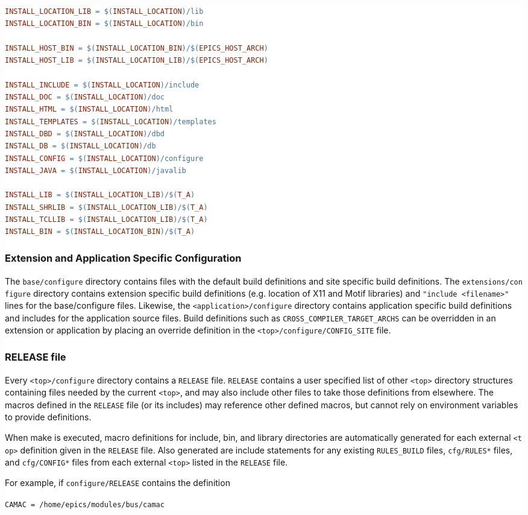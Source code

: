 ```makefile
INSTALL_LOCATION_LIB = $(INSTALL_LOCATION)/lib
INSTALL_LOCATION_BIN = $(INSTALL_LOCATION)/bin

INSTALL_HOST_BIN = $(INSTALL_LOCATION_BIN)/$(EPICS_HOST_ARCH)
INSTALL_HOST_LIB = $(INSTALL_LOCATION_LIB)/$(EPICS_HOST_ARCH)

INSTALL_INCLUDE = $(INSTALL_LOCATION)/include
INSTALL_DOC = $(INSTALL_LOCATION)/doc
INSTALL_HTML = $(INSTALL_LOCATION)/html
INSTALL_TEMPLATES = $(INSTALL_LOCATION)/templates
INSTALL_DBD = $(INSTALL_LOCATION)/dbd
INSTALL_DB = $(INSTALL_LOCATION)/db
INSTALL_CONFIG = $(INSTALL_LOCATION)/configure
INSTALL_JAVA = $(INSTALL_LOCATION)/javalib

INSTALL_LIB = $(INSTALL_LOCATION_LIB)/$(T_A)
INSTALL_SHRLIB = $(INSTALL_LOCATION_LIB)/$(T_A)
INSTALL_TCLLIB = $(INSTALL_LOCATION_LIB)/$(T_A)
INSTALL_BIN = $(INSTALL_LOCATION_BIN)/$(T_A)
```

### Extension and Application Specific Configuration

The `base/configure` directory contains files with the default build definitions
and site specific build definitions. The `extensions/configure` directory contains
extension specific build definitions (e.g. location of X11 and Motif libraries)
and `"include <filename>"` lines for the base/configure files. Likewise, the
`<application>/configure` directory contains application specific build
definitions and includes for the application source files. Build definitions
such as `CROSS_COMPILER_TARGET_ARCHS` can be overridden in an extension or
application by placing an override definition in the
`<top>/configure/CONFIG_SITE` file.

### RELEASE file

Every `<top>/configure` directory contains a `RELEASE` file. `RELEASE`
contains a user specified list of other `<top>` directory structures
containing files needed by the current `<top>`, and may also include
other files to take those definitions from elsewhere. The macros defined
in the `RELEASE` file (or its includes) may reference other defined
macros, but cannot rely on environment variables to provide definitions.

When make is executed, macro definitions for include, bin, and library
directories are automatically generated for each external `<top>`
definition given in the `RELEASE` file. Also generated are include
statements for any existing `RULES_BUILD` files, `cfg/RULES*`
files, and `cfg/CONFIG*` files from each external `<top>` listed in the
`RELEASE` file.

For example, if `configure/RELEASE` contains the definition

```
CAMAC = /home/epics/modules/bus/camac
```
